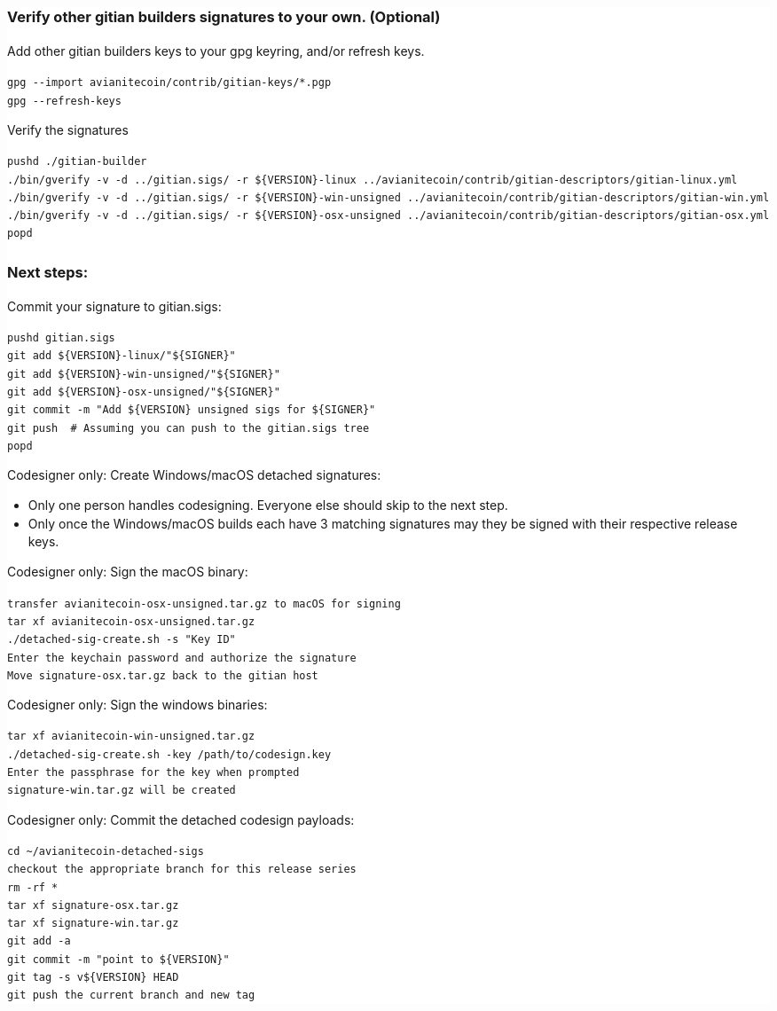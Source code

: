 ### Verify other gitian builders signatures to your own. (Optional)

Add other gitian builders keys to your gpg keyring, and/or refresh keys.

    gpg --import avianitecoin/contrib/gitian-keys/*.pgp
    gpg --refresh-keys

Verify the signatures

    pushd ./gitian-builder
    ./bin/gverify -v -d ../gitian.sigs/ -r ${VERSION}-linux ../avianitecoin/contrib/gitian-descriptors/gitian-linux.yml
    ./bin/gverify -v -d ../gitian.sigs/ -r ${VERSION}-win-unsigned ../avianitecoin/contrib/gitian-descriptors/gitian-win.yml
    ./bin/gverify -v -d ../gitian.sigs/ -r ${VERSION}-osx-unsigned ../avianitecoin/contrib/gitian-descriptors/gitian-osx.yml
    popd

### Next steps:

Commit your signature to gitian.sigs:

    pushd gitian.sigs
    git add ${VERSION}-linux/"${SIGNER}"
    git add ${VERSION}-win-unsigned/"${SIGNER}"
    git add ${VERSION}-osx-unsigned/"${SIGNER}"
    git commit -m "Add ${VERSION} unsigned sigs for ${SIGNER}"
    git push  # Assuming you can push to the gitian.sigs tree
    popd

Codesigner only: Create Windows/macOS detached signatures:
- Only one person handles codesigning. Everyone else should skip to the next step.
- Only once the Windows/macOS builds each have 3 matching signatures may they be signed with their respective release keys.

Codesigner only: Sign the macOS binary:

    transfer avianitecoin-osx-unsigned.tar.gz to macOS for signing
    tar xf avianitecoin-osx-unsigned.tar.gz
    ./detached-sig-create.sh -s "Key ID"
    Enter the keychain password and authorize the signature
    Move signature-osx.tar.gz back to the gitian host

Codesigner only: Sign the windows binaries:

    tar xf avianitecoin-win-unsigned.tar.gz
    ./detached-sig-create.sh -key /path/to/codesign.key
    Enter the passphrase for the key when prompted
    signature-win.tar.gz will be created

Codesigner only: Commit the detached codesign payloads:

    cd ~/avianitecoin-detached-sigs
    checkout the appropriate branch for this release series
    rm -rf *
    tar xf signature-osx.tar.gz
    tar xf signature-win.tar.gz
    git add -a
    git commit -m "point to ${VERSION}"
    git tag -s v${VERSION} HEAD
    git push the current branch and new tag
